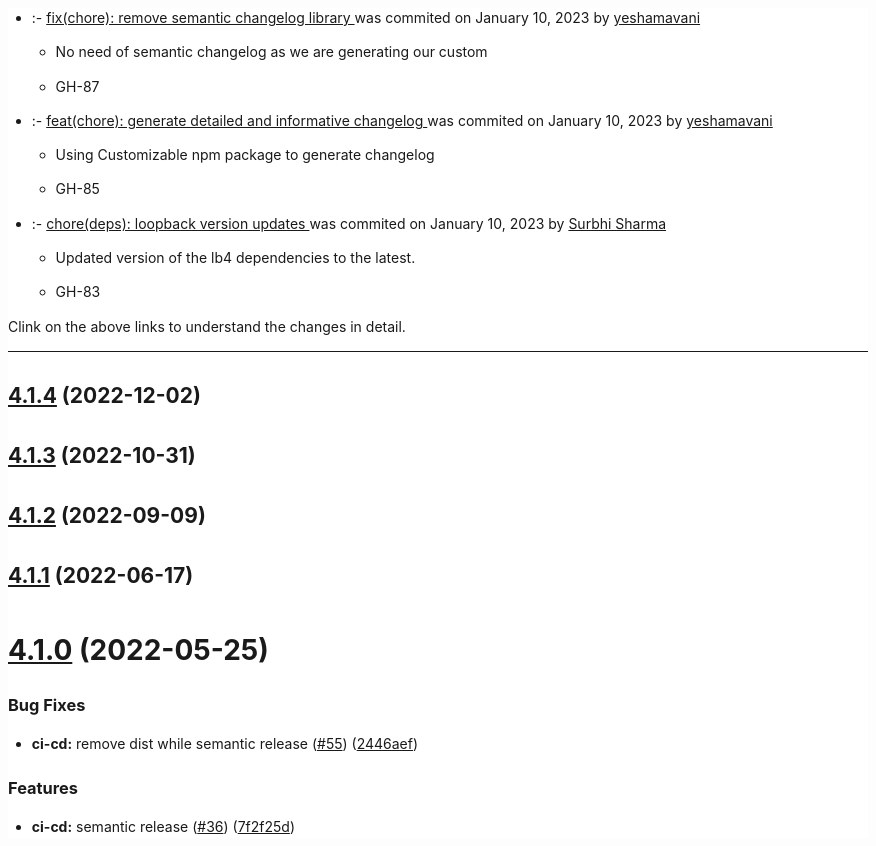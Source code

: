   - [](https://github.com/sourcefuse/loopback4-ratelimiter/issues/-87) :- [fix(chore): remove semantic changelog library ](https://github.com/sourcefuse/loopback4-ratelimiter/commit/c5c41128b2c9e3f957911274d40114b826dfba55) was commited on January 10, 2023 by [yeshamavani](mailto:83634146+yeshamavani@users.noreply.github.com)
    
      - No need of semantic changelog as we are generating our custom
      
      -  GH-87
      
  
  - [](https://github.com/sourcefuse/loopback4-ratelimiter/issues/-85) :- [feat(chore): generate detailed and informative changelog ](https://github.com/sourcefuse/loopback4-ratelimiter/commit/8f22dfc6e9c59f8516d0240c41bb1d266bc74e9a) was commited on January 10, 2023 by [yeshamavani](mailto:83634146+yeshamavani@users.noreply.github.com)
    
      - Using Customizable npm package to generate changelog
      
      -  GH-85
      
  
  - [](https://github.com/sourcefuse/loopback4-ratelimiter/issues/-83) :- [chore(deps): loopback version updates ](https://github.com/sourcefuse/loopback4-ratelimiter/commit/b0d8d429eb78be3e54b91a226fe9f5a69a523818) was commited on January 10, 2023 by [Surbhi Sharma](mailto:98279679+Surbhi-sharma1@users.noreply.github.com)
    
      - Updated version of the lb4 dependencies to the latest.
      
      -  GH-83
      
  
Clink on the above links to understand the changes in detail.
  ___

## [4.1.4](https://github.com/sourcefuse/loopback4-ratelimiter/compare/v4.1.3...v4.1.4) (2022-12-02)

## [4.1.3](https://github.com/sourcefuse/loopback4-ratelimiter/compare/v4.1.2...v4.1.3) (2022-10-31)

## [4.1.2](https://github.com/sourcefuse/loopback4-ratelimiter/compare/v4.1.1...v4.1.2) (2022-09-09)

## [4.1.1](https://github.com/sourcefuse/loopback4-ratelimiter/compare/v4.1.0...v4.1.1) (2022-06-17)

# [4.1.0](https://github.com/sourcefuse/loopback4-ratelimiter/compare/v4.0.3...v4.1.0) (2022-05-25)


### Bug Fixes

* **ci-cd:** remove dist while semantic release ([#55](https://github.com/sourcefuse/loopback4-ratelimiter/issues/55)) ([2446aef](https://github.com/sourcefuse/loopback4-ratelimiter/commit/2446aef7320429c0477428adabaae2ed5b1bab97))


### Features

* **ci-cd:** semantic release ([#36](https://github.com/sourcefuse/loopback4-ratelimiter/issues/36)) ([7f2f25d](https://github.com/sourcefuse/loopback4-ratelimiter/commit/7f2f25d29fdfaa8305a86681875d8155dc76c63d))